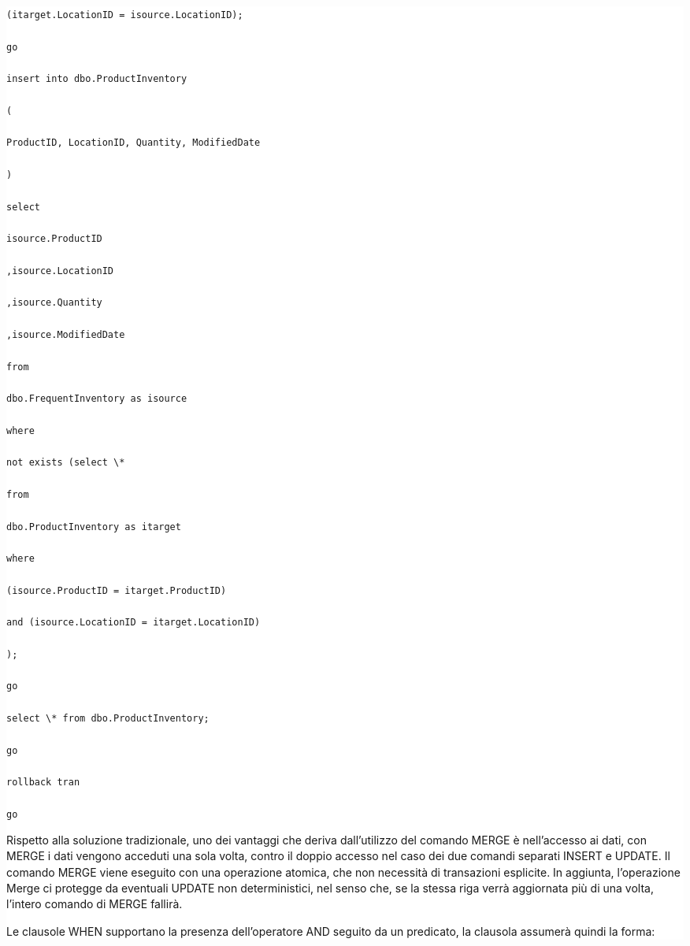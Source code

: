     (itarget.LocationID = isource.LocationID);

    go

    insert into dbo.ProductInventory

    (

    ProductID, LocationID, Quantity, ModifiedDate

    )

    select

    isource.ProductID

    ,isource.LocationID

    ,isource.Quantity

    ,isource.ModifiedDate

    from

    dbo.FrequentInventory as isource

    where

    not exists (select \*

    from

    dbo.ProductInventory as itarget

    where

    (isource.ProductID = itarget.ProductID)

    and (isource.LocationID = itarget.LocationID)

    );

    go

    select \* from dbo.ProductInventory;

    go

    rollback tran

    go

Rispetto alla soluzione tradizionale, uno dei vantaggi che deriva
dall’utilizzo del comando MERGE è nell’accesso ai dati, con MERGE i dati
vengono acceduti una sola volta, contro il doppio accesso nel caso dei
due comandi separati INSERT e UPDATE. Il comando MERGE viene eseguito
con una operazione atomica, che non necessità di transazioni esplicite.
In aggiunta, l’operazione Merge ci protegge da eventuali UPDATE non
deterministici, nel senso che, se la stessa riga verrà aggiornata più di
una volta, l’intero comando di MERGE fallirà.

Le clausole WHEN supportano la presenza dell’operatore AND seguito da un
predicato, la clausola assumerà quindi la forma:
